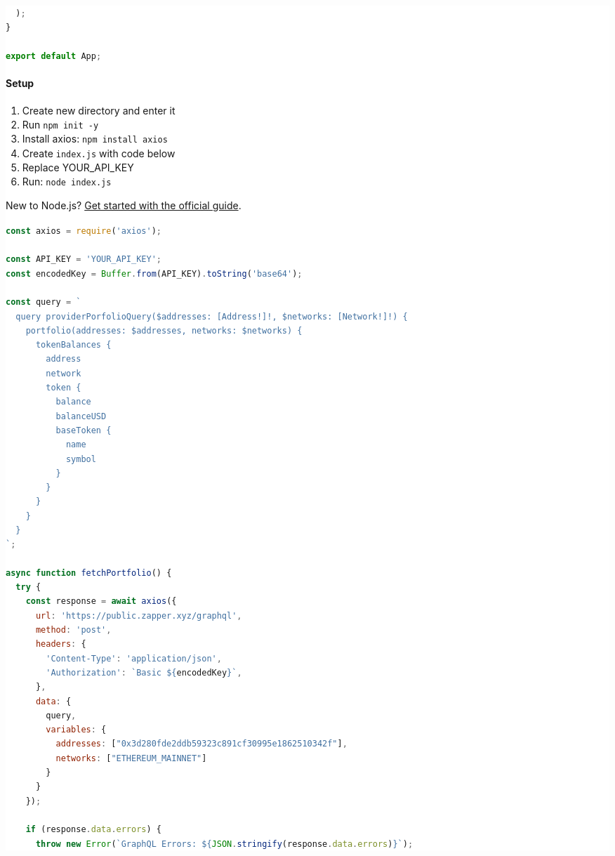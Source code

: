 ```typescript
  );
}

export default App;
```
  </TabItem>
  <TabItem value="node" label="Node.js">

#### Setup
1. Create new directory and enter it
2. Run `npm init -y`
3. Install axios: `npm install axios`
4. Create `index.js` with code below
5. Replace YOUR_API_KEY
6. Run: `node index.js`

New to Node.js? [Get started with the official guide](https://nodejs.org/en/learn/getting-started/introduction-to-nodejs).

```javascript
const axios = require('axios');

const API_KEY = 'YOUR_API_KEY';
const encodedKey = Buffer.from(API_KEY).toString('base64');

const query = `
  query providerPorfolioQuery($addresses: [Address!]!, $networks: [Network!]!) {
    portfolio(addresses: $addresses, networks: $networks) {
      tokenBalances {
        address
        network
        token {
          balance
          balanceUSD
          baseToken {
            name
            symbol
          }
        }
      }
    }
  }
`;

async function fetchPortfolio() {
  try {
    const response = await axios({
      url: 'https://public.zapper.xyz/graphql',
      method: 'post',
      headers: {
        'Content-Type': 'application/json',
        'Authorization': `Basic ${encodedKey}`,
      },
      data: {
        query,
        variables: {
          addresses: ["0x3d280fde2ddb59323c891cf30995e1862510342f"],
          networks: ["ETHEREUM_MAINNET"]
        }
      }
    });

    if (response.data.errors) {
      throw new Error(`GraphQL Errors: ${JSON.stringify(response.data.errors)}`);
```